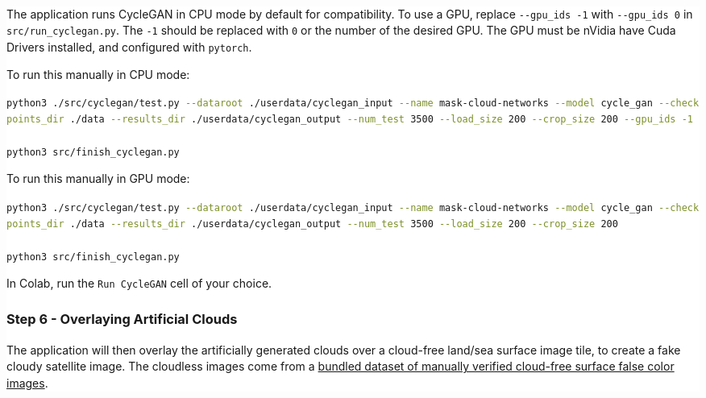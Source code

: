 The application runs CycleGAN in CPU mode by default for compatibility. To use a GPU, replace `--gpu_ids -1` with `--gpu_ids 0` in `src/run_cyclegan.py`. The `-1` should be replaced with `0` or the number of the desired GPU. The GPU must be nVidia have Cuda Drivers installed, and configured with `pytorch`.

To run this manually in CPU mode:
```bash
python3 ./src/cyclegan/test.py --dataroot ./userdata/cyclegan_input --name mask-cloud-networks --model cycle_gan --checkpoints_dir ./data --results_dir ./userdata/cyclegan_output --num_test 3500 --load_size 200 --crop_size 200 --gpu_ids -1

python3 src/finish_cyclegan.py
```

To run this manually in GPU mode:
```bash
python3 ./src/cyclegan/test.py --dataroot ./userdata/cyclegan_input --name mask-cloud-networks --model cycle_gan --checkpoints_dir ./data --results_dir ./userdata/cyclegan_output --num_test 3500 --load_size 200 --crop_size 200

python3 src/finish_cyclegan.py
```

In Colab, run the `Run CycleGAN` cell of your choice.

### Step 6 - Overlaying Artificial Clouds

The application will then overlay the artificially generated clouds over a cloud-free land/sea surface image tile, to create a fake cloudy satellite image. The cloudless images come from a [bundled dataset of manually verified cloud-free surface false color images](https://github.com/ganeshh123/satellite-ai-datasets/releases/latest).
